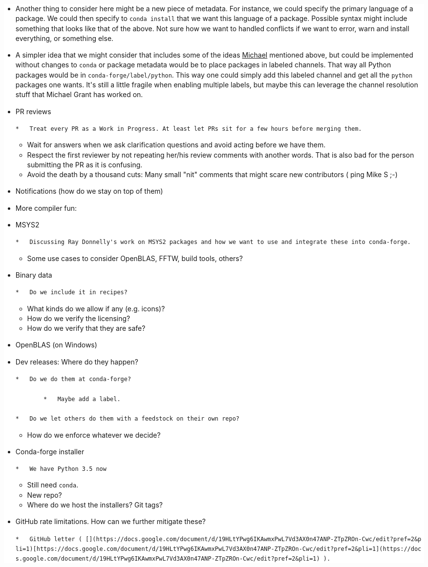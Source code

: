 *   Another   thing to consider here might be a new piece of metadata. For instance,   we could specify the primary language of a package. We could then   specify to `conda install`    that we want this language of a package. Possible syntax might include   something that looks like that of the above. Not sure how we want to   handled conflicts if we want to error, warn and install everything, or   something else.

*   A simpler idea that we might consider that includes some of the ideas [Michael](https://conda-forge.hackpad.com/ep/profile/yHQTJXZ4gyS) mentioned above, but could be implemented without changes to `conda` or package metadata would be to place packages in labeled channels. That way all Python packages would be in `conda-forge/label/python`. This way one could simply add this labeled channel and get all the `python`  packages one wants. It's still a little fragile when enabling multiple  labels, but maybe this can leverage the channel resolution stuff that  Michael Grant has worked on.

*   PR reviews

        *   Treat every PR as a Work in Progress. At least let PRs sit for a few hours before merging them.
    *   Wait for answers when we ask clarification questions and avoid acting before we have them.
    *   Respect   the first reviewer by not repeating her/his review comments with   another words. That is also bad for the person submitting the PR as it   is confusing.
    *   Avoid the death by a thousand cuts: Many small "nit" comments that might scare new contributors ( ping Mike S ;-)

*   Notifications (how do we stay on top of them)

*   More compiler fun: 

*   MSYS2

        *   Discussing Ray Donnelly's work on MSYS2 packages and how we want to use and integrate these into conda-forge.
    *   Some use cases to consider OpenBLAS, FFTW, build tools, others?

*   Binary data

        *   Do we include it in recipes?
    *   What kinds do we allow if any (e.g. icons)?
    *   How do we verify the licensing?
    *   How do we verify that they are safe?

*   OpenBLAS (on Windows)
*   Dev releases: Where do they happen?

        *   Do we do them at conda-forge?

                *   Maybe add a label.

        *   Do we let others do them with a feedstock on their own repo?
    *   How do we enforce whatever we decide?

*   Conda-forge installer

        *   We have Python 3.5 now
    *   Still need `conda`.
    *   New repo?
    *   Where do we host the installers? Git tags?

*   GitHub rate limitations. How can we further mitigate these?

        *   GitHub letter ( [](https://docs.google.com/document/d/19HLtYPwg6IKAwmxPwL7Vd3AX0n47ANP-ZTpZROn-Cwc/edit?pref=2&pli=1)[https://docs.google.com/document/d/19HLtYPwg6IKAwmxPwL7Vd3AX0n47ANP-ZTpZROn-Cwc/edit?pref=2&pli=1](https://docs.google.com/document/d/19HLtYPwg6IKAwmxPwL7Vd3AX0n47ANP-ZTpZROn-Cwc/edit?pref=2&pli=1) ).
